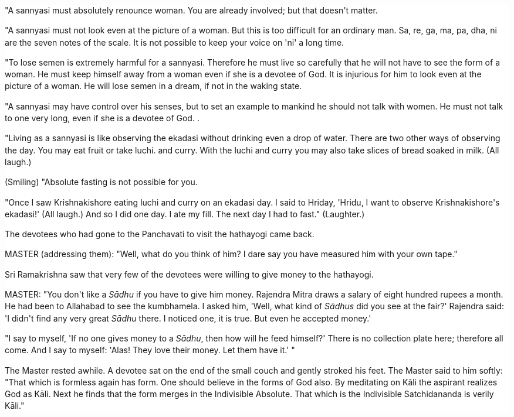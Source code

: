 \"A sannyasi must absolutely renounce woman. You are already involved;
but that doesn\'t matter.

\"A sannyasi must not look even at the picture of a woman. But this is
too difficult for an ordinary man. Sa, re, ga, ma, pa, dha, ni are the
seven notes of the scale. It is not possible to keep your voice on
\'ni\' a long time.

\"To lose semen is extremely harmful for a sannyasi. Therefore he must
live so carefully that he will not have to see the form of a woman. He
must keep himself away from a woman even if she is a devotee of God. It
is injurious for him to look even at the picture of a woman. He will
lose semen in a dream, if not in the waking state.

\"A sannyasi may have control over his senses, but to set an example to
mankind he should not talk with women. He must not talk to one very
long, even if she is a devotee of God. .

\"Living as a sannyasi is like observing the ekadasi without drinking
even a drop of water. There are two other ways of observing the day. You
may eat fruit or take luchi. and curry. With the luchi and curry you may
also take slices of bread soaked in milk. (All laugh.)

(Smiling) \"Absolute fasting is not possible for you.

\"Once I saw Krishnakishore eating luchi and curry on an ekadasi day. I
said to Hriday, \'Hridu, I want to observe Krishnakishore\'s ekadasi!\'
(All laugh.) And so I did one day. I ate my fill. The next day I had to
fast.\" (Laughter.)

The devotees who had gone to the Panchavati to visit the hathayogi came
back.

MASTER (addressing them): \"Well, what do you think of him? I dare say
you have measured him with your own tape.\"

Sri Ramakrishna saw that very few of the devotees were willing to give
money to the hathayogi.

MASTER: \"You don\'t like a *Sādhu* if you have to give him money.
Rajendra Mitra draws a salary of eight hundred rupees a month. He had
been to Allahabad to see the kumbhamela. I asked him, \'Well, what kind
of *Sādhus* did you see at the fair?\' Rajendra said: \'I didn\'t find
any very great *Sādhu* there. I noticed one, it is true. But even he
accepted money.\'

\"I say to myself, \'If no one gives money to a *Sādhu*, then how will
he feed himself?\' There is no collection plate here; therefore all
come. And I say to myself: \'Alas! They love their money. Let them have
it.\' \"

The Master rested awhile. A devotee sat on the end of the small couch
and gently stroked his feet. The Master said to him softly: \"That which
is formless again has form. One should believe in the forms of God also.
By meditating on Kāli the aspirant realizes God as Kāli. Next he finds
that the form merges in the Indivisible Absolute. That which is the
Indivisible Satchidananda is verily Kāli.\"
